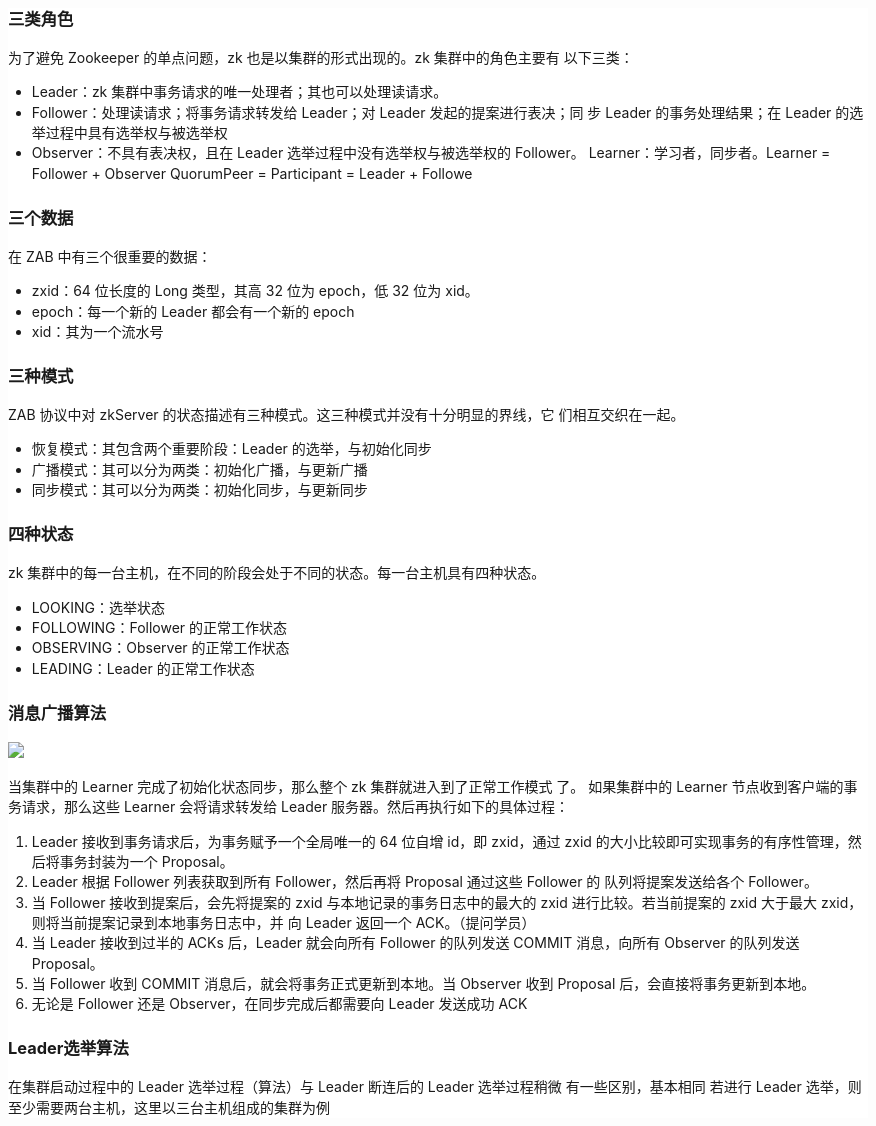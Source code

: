 ### 三类角色

为了避免 Zookeeper 的单点问题，zk 也是以集群的形式出现的。zk 集群中的角色主要有 以下三类： 

- Leader：zk 集群中事务请求的唯一处理者；其也可以处理读请求。 
- Follower：处理读请求；将事务请求转发给 Leader；对 Leader 发起的提案进行表决；同 步 Leader 的事务处理结果；在 Leader 的选举过程中具有选举权与被选举权 
- Observer：不具有表决权，且在 Leader 选举过程中没有选举权与被选举权的 Follower。 Learner：学习者，同步者。Learner = Follower + Observer QuorumPeer = Participant = Leader + Followe 

### 三个数据

在 ZAB 中有三个很重要的数据： 

- zxid：64 位长度的 Long 类型，其高 32 位为 epoch，低 32 位为 xid。 
- epoch：每一个新的 Leader 都会有一个新的 epoch 
- xid：其为一个流水号 

### 三种模式

ZAB 协议中对 zkServer 的状态描述有三种模式。这三种模式并没有十分明显的界线，它 们相互交织在一起。 

- 恢复模式：其包含两个重要阶段：Leader 的选举，与初始化同步 
- 广播模式：其可以分为两类：初始化广播，与更新广播 
- 同步模式：其可以分为两类：初始化同步，与更新同步 

### 四种状态

 zk 集群中的每一台主机，在不同的阶段会处于不同的状态。每一台主机具有四种状态。 

- LOOKING：选举状态 
- FOLLOWING：Follower 的正常工作状态 
- OBSERVING：Observer 的正常工作状态 
- LEADING：Leader 的正常工作状态 

### 消息广播算法

![](/images/posts/fbs/2.png)

 当集群中的 Learner 完成了初始化状态同步，那么整个 zk 集群就进入到了正常工作模式 了。 如果集群中的 Learner 节点收到客户端的事务请求，那么这些 Learner 会将请求转发给 Leader 服务器。然后再执行如下的具体过程： 

1. Leader 接收到事务请求后，为事务赋予一个全局唯一的 64 位自增 id，即 zxid，通过 zxid 的大小比较即可实现事务的有序性管理，然后将事务封装为一个 Proposal。 
2. Leader 根据 Follower 列表获取到所有 Follower，然后再将 Proposal 通过这些 Follower 的 队列将提案发送给各个 Follower。 
3. 当 Follower 接收到提案后，会先将提案的 zxid 与本地记录的事务日志中的最大的 zxid 进行比较。若当前提案的 zxid 大于最大 zxid，则将当前提案记录到本地事务日志中，并 向 Leader 返回一个 ACK。（提问学员） 
4. 当 Leader 接收到过半的 ACKs 后，Leader 就会向所有 Follower 的队列发送 COMMIT 消息，向所有 Observer 的队列发送 Proposal。 
5. 当 Follower 收到 COMMIT 消息后，就会将事务正式更新到本地。当 Observer 收到 Proposal 后，会直接将事务更新到本地。 
6. 无论是 Follower 还是 Observer，在同步完成后都需要向 Leader 发送成功 ACK 

### Leader选举算法

在集群启动过程中的 Leader 选举过程（算法）与 Leader 断连后的 Leader 选举过程稍微 有一些区别，基本相同 若进行 Leader 选举，则至少需要两台主机，这里以三台主机组成的集群为例 
